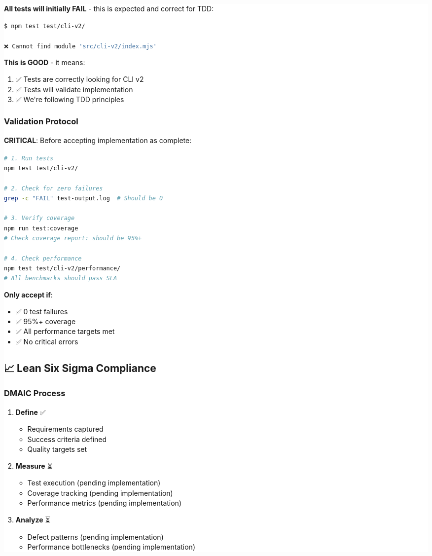 **All tests will initially FAIL** - this is expected and correct for TDD:

```bash
$ npm test test/cli-v2/

❌ Cannot find module 'src/cli-v2/index.mjs'
```

**This is GOOD** - it means:
1. ✅ Tests are correctly looking for CLI v2
2. ✅ Tests will validate implementation
3. ✅ We're following TDD principles

### Validation Protocol

**CRITICAL**: Before accepting implementation as complete:

```bash
# 1. Run tests
npm test test/cli-v2/

# 2. Check for zero failures
grep -c "FAIL" test-output.log  # Should be 0

# 3. Verify coverage
npm run test:coverage
# Check coverage report: should be 95%+

# 4. Check performance
npm test test/cli-v2/performance/
# All benchmarks should pass SLA
```

**Only accept if**:
- ✅ 0 test failures
- ✅ 95%+ coverage
- ✅ All performance targets met
- ✅ No critical errors

## 📈 Lean Six Sigma Compliance

### DMAIC Process

1. **Define** ✅
   - Requirements captured
   - Success criteria defined
   - Quality targets set

2. **Measure** ⏳
   - Test execution (pending implementation)
   - Coverage tracking (pending implementation)
   - Performance metrics (pending implementation)

3. **Analyze** ⏳
   - Defect patterns (pending implementation)
   - Performance bottlenecks (pending implementation)
